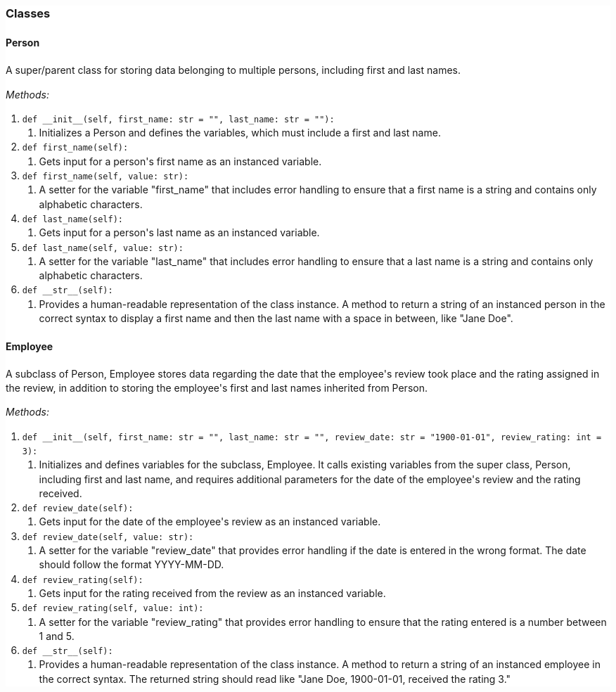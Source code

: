 ### Classes
#### Person
A super/parent class for storing data belonging to multiple persons, including first and last names.

*Methods:*

1. `def __init__(self, first_name: str = "", last_name: str = ""):`
   1. Initializes a Person and defines the variables, which must include a first and last name.
2. `def first_name(self):`
   1. Gets input for a person's first name as an instanced variable.
3. `def first_name(self, value: str):`
   1. A setter for the variable "first_name" that includes error handling to ensure that a first name is a string and contains only alphabetic characters.
4. `def last_name(self):`
   1. Gets input for a person's last name as an instanced variable.
5. `def last_name(self, value: str):`
   1. A setter for the variable "last_name" that includes error handling to ensure that a last name is a string and contains only alphabetic characters.
6. `def __str__(self):`
   1. Provides a human-readable representation of the class instance. A method to return a string of an instanced person in the correct syntax to display a first name and then the last name with a space in between, like "Jane Doe".

#### Employee
A subclass of Person, Employee stores data regarding the date that the employee's review took place and the rating 
assigned in the review, in addition to storing the employee's first and last names inherited from Person.

*Methods:*

1. `def __init__(self, first_name: str = "", last_name: str = "", review_date: str = "1900-01-01", review_rating: int = 3):`
   1. Initializes and defines variables for the subclass, Employee. It calls existing variables from the super class, Person, including first and last name, and requires additional parameters for the date of the employee's review and the rating received.
2. `def review_date(self):`
   1. Gets input for the date of the employee's review as an instanced variable.
3. `def review_date(self, value: str):`
   1. A setter for the variable "review_date" that provides error handling if the date is entered in the wrong format. The date should follow the format YYYY-MM-DD.
4. `def review_rating(self):`
   1. Gets input for the rating received from the review as an instanced variable.
5. `def review_rating(self, value: int):`
   1. A setter for the variable "review_rating" that provides error handling to ensure that the rating entered is a number between 1 and 5.
6. `def __str__(self):`
   1. Provides a human-readable representation of the class instance. A method to return a string of an instanced employee in the correct syntax. The returned string should read like "Jane Doe, 1900-01-01, received the rating 3."
